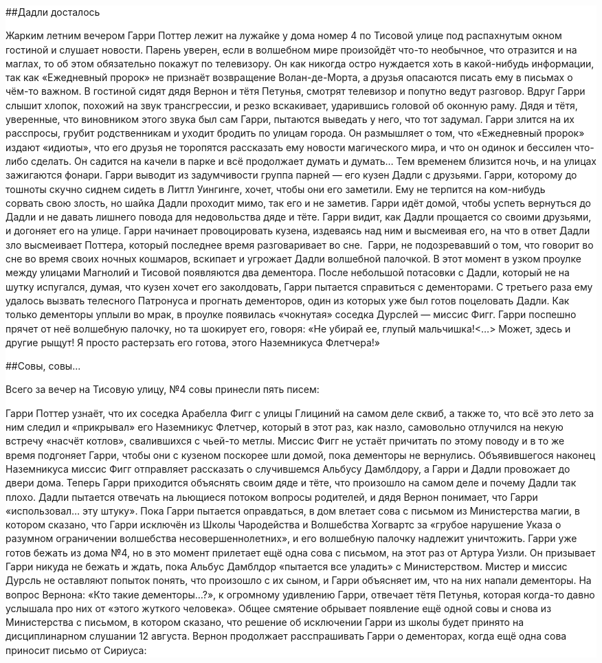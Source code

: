 ##Дадли досталось

Жарким летним вечером Гарри Поттер лежит на лужайке у дома номер 4 по Тисовой улице под распахнутым окном гостиной и слушает новости. Парень уверен, если в волшебном мире произойдёт что-то необычное, что отразится и на  маглах, то об этом обязательно покажут по телевизору. Он как никогда остро нуждается хоть в какой-нибудь информации, так как «Ежедневный пророк» не признаёт возвращение Волан-де-Морта, а друзья опасаются писать ему в письмах о чём-то важном. В гостиной сидят дядя Вернон и тётя Петунья, смотрят телевизор и попутно ведут разговор. Вдруг Гарри слышит хлопок, похожий на звук трансгрессии, и резко вскакивает, ударившись головой об оконную раму. Дядя и тётя, уверенные, что виновником этого звука был сам Гарри, пытаются выведать у него, что тот задумал. Гарри злится на их расспросы, грубит родственникам и уходит бродить по улицам города. Он размышляет о том, что «Ежедневный пророк» издают «идиоты», что его друзья не торопятся рассказать ему новости магического мира, и что он одинок и бессилен что-либо сделать. Он садится на качели в парке и всё продолжает думать и думать…
Тем временем близится ночь, и на улицах зажигаются фонари. Гарри выводит из задумчивости группа парней — его кузен Дадли с друзьями. Гарри, которому до тошноты скучно сиднем сидеть в Литтл Уингинге, хочет, чтобы они его заметили. Ему не терпится на ком-нибудь сорвать свою злость, но шайка Дадли проходит мимо, так его и не заметив. Гарри идёт домой, чтобы успеть вернуться до Дадли и не давать лишнего повода для недовольства дяде и тёте. Гарри видит, как Дадли прощается со своими друзьями, и догоняет его на улице. Гарри начинает провоцировать кузена, издеваясь над ним и высмеивая его, на что в ответ Дадли зло высмеивает Поттера, который последнее время разговаривает во сне.  Гарри, не подозревавший о том, что говорит во сне во время своих ночных кошмаров, вскипает и угрожает Дадли волшебной палочкой.
В этот момент в узком проулке между улицами Магнолий и Тисовой появляются два дементора. После небольшой потасовки с Дадли, который не на шутку испугался, думая, что кузен хочет его заколдовать, Гарри пытается справиться с дементорами. С третьего раза ему удалось вызвать телесного Патронуса и прогнать дементоров, один из которых уже был готов поцеловать Дадли. Как только дементоры уплыли во мрак, в проулке появилась «чокнутая» соседка Дурслей — миссис Фигг. Гарри поспешно прячет от неё волшебную палочку, но та шокирует его, говоря: «Не убирай ее, глупый мальчишка!<…> Может, здесь и другие рыщут! Я просто растерзать его готова, этого Наземникуса Флетчера!»

##Совы, совы...

Всего за вечер на Тисовую улицу, №4 совы принесли пять писем:

Гарри Поттер узнаёт, что их соседка Арабелла Фигг с улицы Глициний на самом деле сквиб, а также то, что всё это лето за ним следил и «прикрывал» его Наземникус Флетчер, который в этот раз, как назло, самовольно отлучился на некую встречу «насчёт котлов», свалившихся с чьей-то метлы. Миссис Фигг не устаёт причитать по этому поводу и в то же время подгоняет Гарри, чтобы они с кузеном поскорее шли домой, пока дементоры не вернулись. Объявившегося наконец Наземникуса миссис Фигг отправляет рассказать о случившемся Альбусу Дамблдору, а Гарри и Дадли провожает до двери дома.
Теперь Гарри приходится объяснять своим дяде и тёте, что произошло на самом деле и почему Дадли так плохо. Дадли пытается отвечать на льющиеся потоком вопросы родителей, и дядя Вернон понимает, что Гарри «использовал… эту штуку». Пока Гарри пытается оправдаться, в дом влетает сова с письмом из Министерства магии, в котором сказано, что Гарри исключён из Школы Чародейства и Волшебства Хогвартс за «грубое нарушение Указа о разумном ограничении волшебства несовершеннолетних», и его волшебную палочку надлежит уничтожить. Гарри уже готов бежать из дома №4, но в это момент прилетает ещё одна сова с письмом, на этот раз от Артура Уизли. Он призывает Гарри никуда не бежать и ждать, пока Альбус Дамблдор «пытается все уладить» с Министерством.
Мистер и миссис Дурсль не оставляют попыток понять, что произошло с их сыном, и Гарри объясняет им, что на них напали дементоры. На вопрос Вернона: «Кто такие дементоры…?», к огромному удивлению Гарри, отвечает тётя Петунья, которая когда-то давно услышала про них от «этого жуткого человека». Общее смятение обрывает появление ещё одной совы и снова из Министерства с письмом, в котором сказано, что решение об исключении Гарри из школы будет принято на дисциплинарном слушании 12 августа. Вернон продолжает расспрашивать Гарри о дементорах, когда ещё одна сова приносит письмо от Сириуса:
